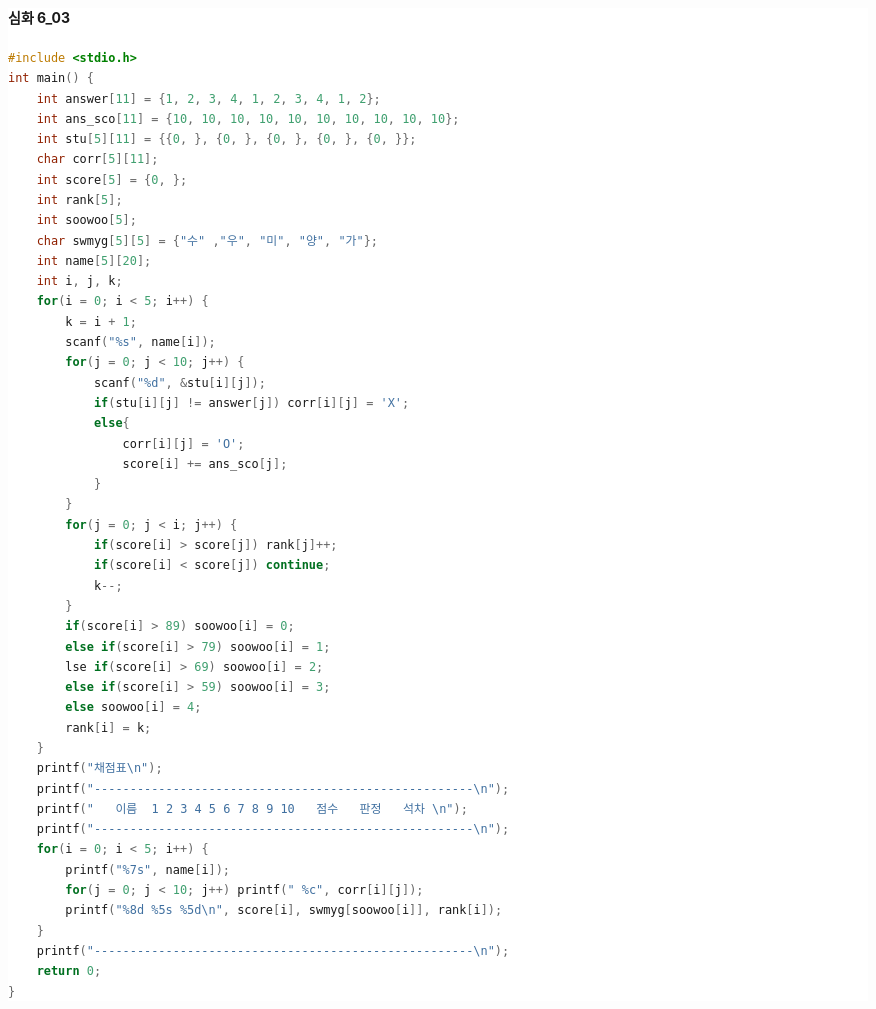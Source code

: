 #### 심화 6_03
```c
#include <stdio.h>
int main() {
    int answer[11] = {1, 2, 3, 4, 1, 2, 3, 4, 1, 2};
    int ans_sco[11] = {10, 10, 10, 10, 10, 10, 10, 10, 10, 10};
    int stu[5][11] = {{0, }, {0, }, {0, }, {0, }, {0, }};
    char corr[5][11];
    int score[5] = {0, };
    int rank[5];
    int soowoo[5];
    char swmyg[5][5] = {"수" ,"우", "미", "양", "가"};
    int name[5][20];
    int i, j, k;
    for(i = 0; i < 5; i++) {
        k = i + 1;
        scanf("%s", name[i]);
        for(j = 0; j < 10; j++) {
	        scanf("%d", &stu[i][j]);
            if(stu[i][j] != answer[j]) corr[i][j] = 'X';
            else{
	            corr[i][j] = 'O';
                score[i] += ans_sco[j];
            }
        }
        for(j = 0; j < i; j++) {
	        if(score[i] > score[j]) rank[j]++;
            if(score[i] < score[j]) continue;
            k--;
        }
        if(score[i] > 89) soowoo[i] = 0;
        else if(score[i] > 79) soowoo[i] = 1;
        lse if(score[i] > 69) soowoo[i] = 2;
        else if(score[i] > 59) soowoo[i] = 3;
        else soowoo[i] = 4; 
        rank[i] = k;
    }
    printf("채점표\n");
    printf("-----------------------------------------------------\n");
    printf("   이름  1 2 3 4 5 6 7 8 9 10   점수   판정   석차 \n");
    printf("-----------------------------------------------------\n");
    for(i = 0; i < 5; i++) {
        printf("%7s", name[i]);
        for(j = 0; j < 10; j++) printf(" %c", corr[i][j]);
        printf("%8d %5s %5d\n", score[i], swmyg[soowoo[i]], rank[i]);
    }
    printf("-----------------------------------------------------\n");
    return 0;
}
```
